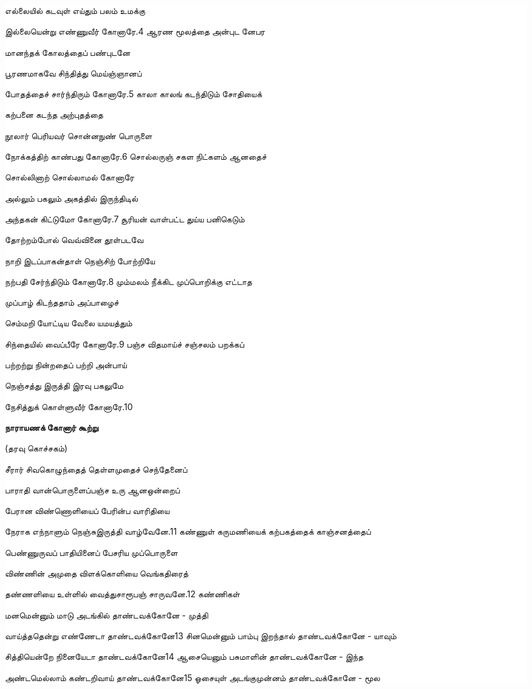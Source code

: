 எல்லையில் கடவுள் எய்தும் பலம் உமக்கு  

இல்லையென்று எண்ணுவீர் கோனாரே.4 ஆரண மூலத்தை அன்புட னேபர  

மானந்தக் கோலத்தைப் பண்புடனே  

பூரணமாகவே சிந்தித்து மெய்ஞ்ஞானப்  

போதத்தைச் சார்ந்திரும் கோனாரே.5 காலா காலங் கடந்திடும் சோதியைக்  

கற்பனை கடந்த அற்புதத்தை  

நூலார் பெரியவர் சொன்னநுண் பொருளை  

நோக்கத்திற் காண்பது கோனாரே.6 சொல்லருஞ் சகள நிட்களம் ஆனதைச்  

சொல்லினாற் சொல்லாமல் கோனாரே  

அல்லும் பகலும் அகத்தில் இருந்திடில்  

அந்தகன் கிட்டுமோ கோனாரே.7 சூரியன் வாள்பட்ட துய்ய பனிகெடும்  

தோற்றம்போல் வெவ்வினை தூள்படவே  

நாறி இடப்பாகன்தாள் நெஞ்சிற் போற்றியே  

நற்பதி சேர்ந்திடும் கோனாரே.8 மும்மலம் நீக்கிட முப்பொறிக்கு எட்டாத  

முப்பாழ் கிடந்ததாம் அப்பாழைச்  

செம்மறி யோட்டிய வேலை யமயத்தும்  

சிந்தையில் வைப்பீரே கோனாரே.9 பஞ்ச விதமாய்ச் சஞ்சலம் பறக்கப்  

பற்றற்று நின்றதைப் பற்றி அன்பாய்  

நெஞ்சத்து இருத்தி இரவு பகலுமே  

நேசித்துக் கொள்ளுவீர் கோனாரே.10  

**நாராயணக் கோனார் கூற்று**  

(தரவு கொச்சகம்)  

சீரார் சிவகொழுந்தைத் தெள்ளமுதைச் செந்தேனைப்  

பாராதி வான்பொருளைப்பஞ்ச உரு ஆனஒன்றைப்  

பேரான விண்ணொளியைப் பேரின்ப வாரிதியை  

நேராக எந்நாளும் நெஞ்சுஇருத்தி வாழ்வேனே.11 கண்ணுள் கருமணியைக் கற்பகத்தைக் காஞ்சனத்தைப்  

பெண்ணுருவப் பாதியினைப் பேசரிய முப்பொருளை  

விண்ணின் அமுதை விளக்கொளியை வெங்கதிரைத்  

தண்ணளியை உள்ளில் வைத்துசாரூபஞ் சாருவனே.12 கண்ணிகள்  

மனமென்னும் மாடு அடங்கில் தாண்டவக்கோனே - முத்தி  

வாய்த்ததென்று எண்ணேடா தாண்டவக்கோனே13 சினமென்னும் பாம்பு இறந்தால் தாண்டவக்கோனே - யாவும்  

சித்தியென்றே நினையேடா தாண்டவக்கோனே14 ஆசையெனும் பசுமாளின் தாண்டவக்கோனே - இந்த  

அண்டமெல்லாம் கண்டறிவாய் தாண்டவக்கோனே15 ஓசையுள் அடங்குமுன்னம் தாண்டவக்கோனே - மூல  
